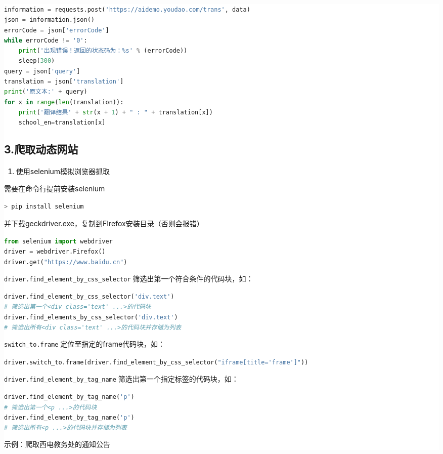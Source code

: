 ```python
information = requests.post('https://aidemo.youdao.com/trans', data)
json = information.json()
errorCode = json['errorCode']
while errorCode != '0':
    print('出现错误！返回的状态码为：%s' % (errorCode))
    sleep(300)
query = json['query']
translation = json['translation']
print('原文本:' + query)
for x in range(len(translation)):
    print('翻译结果' + str(x + 1) + " : " + translation[x])
    school_en=translation[x]
```

## 3.爬取动态网站

1. 使用selenium模拟浏览器抓取

需要在命令行提前安装selenium

```powershell
> pip install selenium
```

并下载geckdriver.exe，复制到FIrefox安装目录（否则会报错）

```python
from selenium import webdriver
driver = webdriver.Firefox()
driver.get("https://www.baidu.cn")
```

`driver.find_element_by_css_selector` 筛选出第一个符合条件的代码块，如：

```python
driver.find_element_by_css_selector('div.text')
# 筛选出第一个<div class='text' ...>的代码块
driver.find_elements_by_css_selector('div.text')
# 筛选出所有<div class='text' ...>的代码块并存储为列表
```

`switch_to.frame` 定位至指定的frame代码块，如：

```python
driver.switch_to.frame(driver.find_element_by_css_selector("iframe[title='frame']"))
```

`driver.find_element_by_tag_name`  筛选出第一个指定标签的代码块，如：

```python
driver.find_element_by_tag_name('p')
# 筛选出第一个<p ...>的代码块
driver.find_element_by_tag_name('p')
# 筛选出所有<p ...>的代码块并存储为列表
```

示例：爬取西电教务处的通知公告
